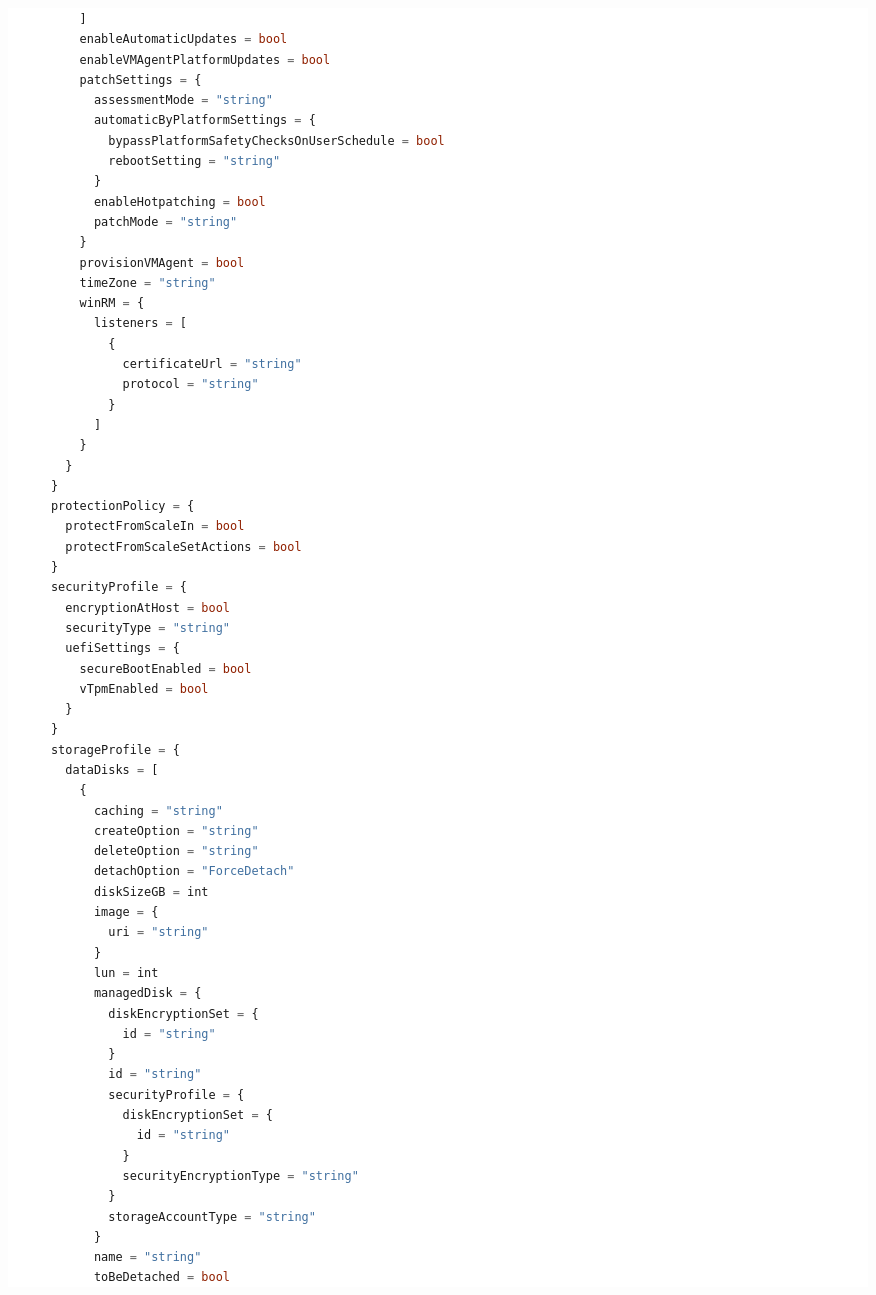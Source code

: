 ```terraform
          ]
          enableAutomaticUpdates = bool
          enableVMAgentPlatformUpdates = bool
          patchSettings = {
            assessmentMode = "string"
            automaticByPlatformSettings = {
              bypassPlatformSafetyChecksOnUserSchedule = bool
              rebootSetting = "string"
            }
            enableHotpatching = bool
            patchMode = "string"
          }
          provisionVMAgent = bool
          timeZone = "string"
          winRM = {
            listeners = [
              {
                certificateUrl = "string"
                protocol = "string"
              }
            ]
          }
        }
      }
      protectionPolicy = {
        protectFromScaleIn = bool
        protectFromScaleSetActions = bool
      }
      securityProfile = {
        encryptionAtHost = bool
        securityType = "string"
        uefiSettings = {
          secureBootEnabled = bool
          vTpmEnabled = bool
        }
      }
      storageProfile = {
        dataDisks = [
          {
            caching = "string"
            createOption = "string"
            deleteOption = "string"
            detachOption = "ForceDetach"
            diskSizeGB = int
            image = {
              uri = "string"
            }
            lun = int
            managedDisk = {
              diskEncryptionSet = {
                id = "string"
              }
              id = "string"
              securityProfile = {
                diskEncryptionSet = {
                  id = "string"
                }
                securityEncryptionType = "string"
              }
              storageAccountType = "string"
            }
            name = "string"
            toBeDetached = bool
```